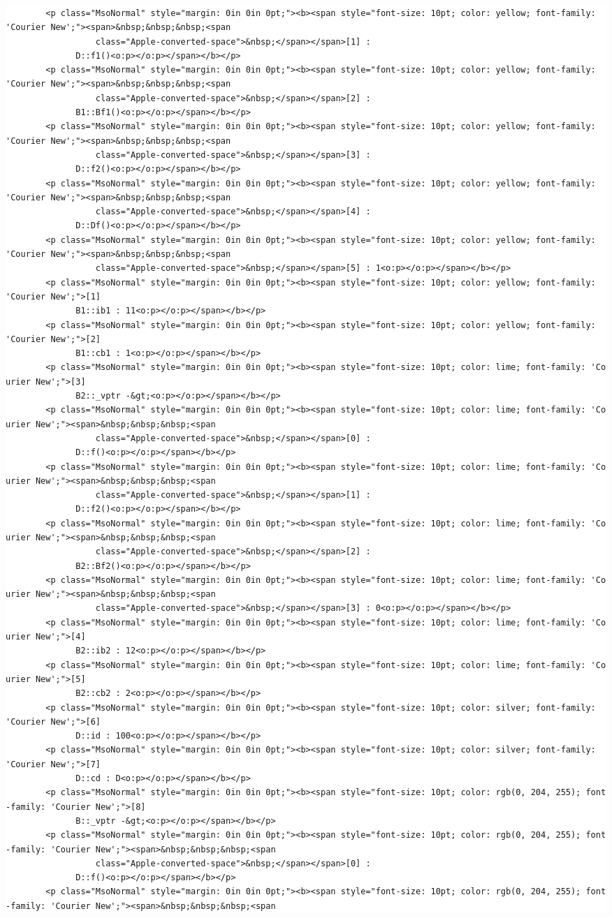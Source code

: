             <p class="MsoNormal" style="margin: 0in 0in 0pt;"><b><span style="font-size: 10pt; color: yellow; font-family: 'Courier New';"><span>&nbsp;&nbsp;&nbsp;<span
                      class="Apple-converted-space">&nbsp;</span></span>[1] :
                  D::f1()<o:p></o:p></span></b></p>
            <p class="MsoNormal" style="margin: 0in 0in 0pt;"><b><span style="font-size: 10pt; color: yellow; font-family: 'Courier New';"><span>&nbsp;&nbsp;&nbsp;<span
                      class="Apple-converted-space">&nbsp;</span></span>[2] :
                  B1::Bf1()<o:p></o:p></span></b></p>
            <p class="MsoNormal" style="margin: 0in 0in 0pt;"><b><span style="font-size: 10pt; color: yellow; font-family: 'Courier New';"><span>&nbsp;&nbsp;&nbsp;<span
                      class="Apple-converted-space">&nbsp;</span></span>[3] :
                  D::f2()<o:p></o:p></span></b></p>
            <p class="MsoNormal" style="margin: 0in 0in 0pt;"><b><span style="font-size: 10pt; color: yellow; font-family: 'Courier New';"><span>&nbsp;&nbsp;&nbsp;<span
                      class="Apple-converted-space">&nbsp;</span></span>[4] :
                  D::Df()<o:p></o:p></span></b></p>
            <p class="MsoNormal" style="margin: 0in 0in 0pt;"><b><span style="font-size: 10pt; color: yellow; font-family: 'Courier New';"><span>&nbsp;&nbsp;&nbsp;<span
                      class="Apple-converted-space">&nbsp;</span></span>[5] : 1<o:p></o:p></span></b></p>
            <p class="MsoNormal" style="margin: 0in 0in 0pt;"><b><span style="font-size: 10pt; color: yellow; font-family: 'Courier New';">[1]
                  B1::ib1 : 11<o:p></o:p></span></b></p>
            <p class="MsoNormal" style="margin: 0in 0in 0pt;"><b><span style="font-size: 10pt; color: yellow; font-family: 'Courier New';">[2]
                  B1::cb1 : 1<o:p></o:p></span></b></p>
            <p class="MsoNormal" style="margin: 0in 0in 0pt;"><b><span style="font-size: 10pt; color: lime; font-family: 'Courier New';">[3]
                  B2::_vptr -&gt;<o:p></o:p></span></b></p>
            <p class="MsoNormal" style="margin: 0in 0in 0pt;"><b><span style="font-size: 10pt; color: lime; font-family: 'Courier New';"><span>&nbsp;&nbsp;&nbsp;<span
                      class="Apple-converted-space">&nbsp;</span></span>[0] :
                  D::f()<o:p></o:p></span></b></p>
            <p class="MsoNormal" style="margin: 0in 0in 0pt;"><b><span style="font-size: 10pt; color: lime; font-family: 'Courier New';"><span>&nbsp;&nbsp;&nbsp;<span
                      class="Apple-converted-space">&nbsp;</span></span>[1] :
                  D::f2()<o:p></o:p></span></b></p>
            <p class="MsoNormal" style="margin: 0in 0in 0pt;"><b><span style="font-size: 10pt; color: lime; font-family: 'Courier New';"><span>&nbsp;&nbsp;&nbsp;<span
                      class="Apple-converted-space">&nbsp;</span></span>[2] :
                  B2::Bf2()<o:p></o:p></span></b></p>
            <p class="MsoNormal" style="margin: 0in 0in 0pt;"><b><span style="font-size: 10pt; color: lime; font-family: 'Courier New';"><span>&nbsp;&nbsp;&nbsp;<span
                      class="Apple-converted-space">&nbsp;</span></span>[3] : 0<o:p></o:p></span></b></p>
            <p class="MsoNormal" style="margin: 0in 0in 0pt;"><b><span style="font-size: 10pt; color: lime; font-family: 'Courier New';">[4]
                  B2::ib2 : 12<o:p></o:p></span></b></p>
            <p class="MsoNormal" style="margin: 0in 0in 0pt;"><b><span style="font-size: 10pt; color: lime; font-family: 'Courier New';">[5]
                  B2::cb2 : 2<o:p></o:p></span></b></p>
            <p class="MsoNormal" style="margin: 0in 0in 0pt;"><b><span style="font-size: 10pt; color: silver; font-family: 'Courier New';">[6]
                  D::id : 100<o:p></o:p></span></b></p>
            <p class="MsoNormal" style="margin: 0in 0in 0pt;"><b><span style="font-size: 10pt; color: silver; font-family: 'Courier New';">[7]
                  D::cd : D<o:p></o:p></span></b></p>
            <p class="MsoNormal" style="margin: 0in 0in 0pt;"><b><span style="font-size: 10pt; color: rgb(0, 204, 255); font-family: 'Courier New';">[8]
                  B::_vptr -&gt;<o:p></o:p></span></b></p>
            <p class="MsoNormal" style="margin: 0in 0in 0pt;"><b><span style="font-size: 10pt; color: rgb(0, 204, 255); font-family: 'Courier New';"><span>&nbsp;&nbsp;&nbsp;<span
                      class="Apple-converted-space">&nbsp;</span></span>[0] :
                  D::f()<o:p></o:p></span></b></p>
            <p class="MsoNormal" style="margin: 0in 0in 0pt;"><b><span style="font-size: 10pt; color: rgb(0, 204, 255); font-family: 'Courier New';"><span>&nbsp;&nbsp;&nbsp;<span